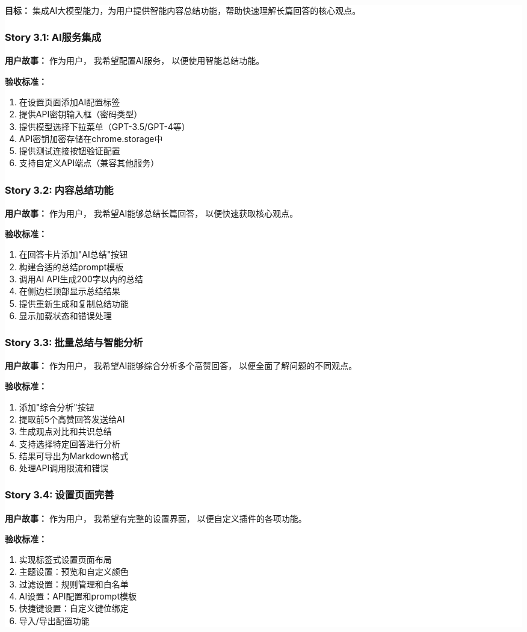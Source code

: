 **目标：** 集成AI大模型能力，为用户提供智能内容总结功能，帮助快速理解长篇回答的核心观点。

### Story 3.1: AI服务集成

**用户故事：**
作为用户，
我希望配置AI服务，
以便使用智能总结功能。

**验收标准：**
1. 在设置页面添加AI配置标签
2. 提供API密钥输入框（密码类型）
3. 提供模型选择下拉菜单（GPT-3.5/GPT-4等）
4. API密钥加密存储在chrome.storage中
5. 提供测试连接按钮验证配置
6. 支持自定义API端点（兼容其他服务）

### Story 3.2: 内容总结功能

**用户故事：**
作为用户，
我希望AI能够总结长篇回答，
以便快速获取核心观点。

**验收标准：**
1. 在回答卡片添加"AI总结"按钮
2. 构建合适的总结prompt模板
3. 调用AI API生成200字以内的总结
4. 在侧边栏顶部显示总结结果
5. 提供重新生成和复制总结功能
6. 显示加载状态和错误处理

### Story 3.3: 批量总结与智能分析

**用户故事：**
作为用户，
我希望AI能够综合分析多个高赞回答，
以便全面了解问题的不同观点。

**验收标准：**
1. 添加"综合分析"按钮
2. 提取前5个高赞回答发送给AI
3. 生成观点对比和共识总结
4. 支持选择特定回答进行分析
5. 结果可导出为Markdown格式
6. 处理API调用限流和错误

### Story 3.4: 设置页面完善

**用户故事：**
作为用户，
我希望有完整的设置界面，
以便自定义插件的各项功能。

**验收标准：**
1. 实现标签式设置页面布局
2. 主题设置：预览和自定义颜色
3. 过滤设置：规则管理和白名单
4. AI设置：API配置和prompt模板
5. 快捷键设置：自定义键位绑定
6. 导入/导出配置功能
